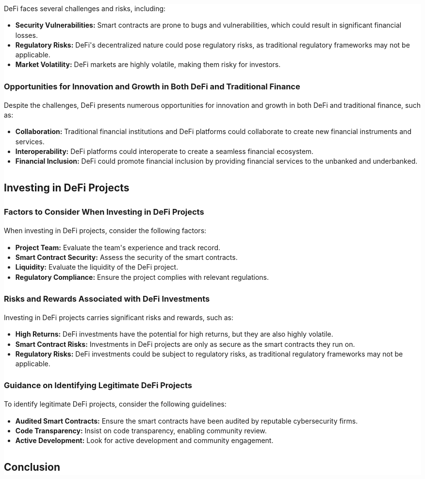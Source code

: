 DeFi faces several challenges and risks, including:

- **Security Vulnerabilities:** Smart contracts are prone to bugs and vulnerabilities, which could result in significant financial losses.
- **Regulatory Risks:** DeFi's decentralized nature could pose regulatory risks, as traditional regulatory frameworks may not be applicable.
- **Market Volatility:** DeFi markets are highly volatile, making them risky for investors.

### Opportunities for Innovation and Growth in Both DeFi and Traditional Finance

Despite the challenges, DeFi presents numerous opportunities for innovation and growth in both DeFi and traditional finance, such as:

- **Collaboration:** Traditional financial institutions and DeFi platforms could collaborate to create new financial instruments and services.
- **Interoperability:** DeFi platforms could interoperate to create a seamless financial ecosystem.
- **Financial Inclusion:** DeFi could promote financial inclusion by providing financial services to the unbanked and underbanked.

## Investing in DeFi Projects

### Factors to Consider When Investing in DeFi Projects

When investing in DeFi projects, consider the following factors:

- **Project Team:** Evaluate the team's experience and track record.
- **Smart Contract Security:** Assess the security of the smart contracts.
- **Liquidity:** Evaluate the liquidity of the DeFi project.
- **Regulatory Compliance:** Ensure the project complies with relevant regulations.

### Risks and Rewards Associated with DeFi Investments

Investing in DeFi projects carries significant risks and rewards, such as:

- **High Returns:** DeFi investments have the potential for high returns, but they are also highly volatile.
- **Smart Contract Risks:** Investments in DeFi projects are only as secure as the smart contracts they run on.
- **Regulatory Risks:** DeFi investments could be subject to regulatory risks, as traditional regulatory frameworks may not be applicable.

### Guidance on Identifying Legitimate DeFi Projects

To identify legitimate DeFi projects, consider the following guidelines:

- **Audited Smart Contracts:** Ensure the smart contracts have been audited by reputable cybersecurity firms.
- **Code Transparency:** Insist on code transparency, enabling community review.
- **Active Development:** Look for active development and community engagement.

## Conclusion
